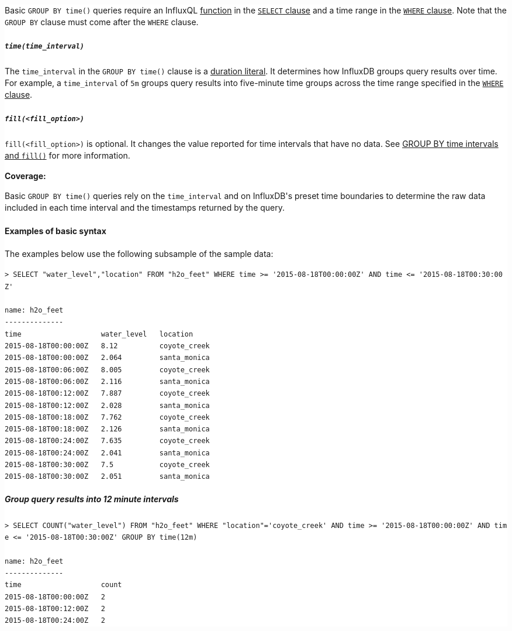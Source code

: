 Basic `GROUP BY time()` queries require an InfluxQL [function](/influxdb/v1.7/query_language/functions/)
in the [`SELECT` clause](#the-basic-select-statement) and a time range in the
[`WHERE` clause](#the-where-clause).
Note that the `GROUP BY` clause must come after the `WHERE` clause.

##### `time(time_interval)`

The `time_interval` in the `GROUP BY time()` clause is a
[duration literal](/influxdb/v1.7/query_language/spec/#durations).
It determines how InfluxDB groups query results over time.
For example, a `time_interval` of `5m` groups query results into five-minute
time groups across the time range specified in the [`WHERE` clause](#the-where-clause).

##### `fill(<fill_option>)`

`fill(<fill_option>)` is optional.
It changes the value reported for time intervals that have no data.
See [GROUP BY time intervals and `fill()`](#group-by-time-intervals-and-fill)
for more information.

**Coverage:**

Basic `GROUP BY time()` queries rely on the `time_interval` and on InfluxDB's
preset time boundaries to determine the raw data included in each time interval
and the timestamps returned by the query.

#### Examples of basic syntax

The examples below use the following subsample of the sample data:
```
> SELECT "water_level","location" FROM "h2o_feet" WHERE time >= '2015-08-18T00:00:00Z' AND time <= '2015-08-18T00:30:00Z'

name: h2o_feet
--------------
time                   water_level   location
2015-08-18T00:00:00Z   8.12          coyote_creek
2015-08-18T00:00:00Z   2.064         santa_monica
2015-08-18T00:06:00Z   8.005         coyote_creek
2015-08-18T00:06:00Z   2.116         santa_monica
2015-08-18T00:12:00Z   7.887         coyote_creek
2015-08-18T00:12:00Z   2.028         santa_monica
2015-08-18T00:18:00Z   7.762         coyote_creek
2015-08-18T00:18:00Z   2.126         santa_monica
2015-08-18T00:24:00Z   7.635         coyote_creek
2015-08-18T00:24:00Z   2.041         santa_monica
2015-08-18T00:30:00Z   7.5           coyote_creek
2015-08-18T00:30:00Z   2.051         santa_monica
```

##### Group query results into 12 minute intervals

```
> SELECT COUNT("water_level") FROM "h2o_feet" WHERE "location"='coyote_creek' AND time >= '2015-08-18T00:00:00Z' AND time <= '2015-08-18T00:30:00Z' GROUP BY time(12m)

name: h2o_feet
--------------
time                   count
2015-08-18T00:00:00Z   2
2015-08-18T00:12:00Z   2
2015-08-18T00:24:00Z   2
```

